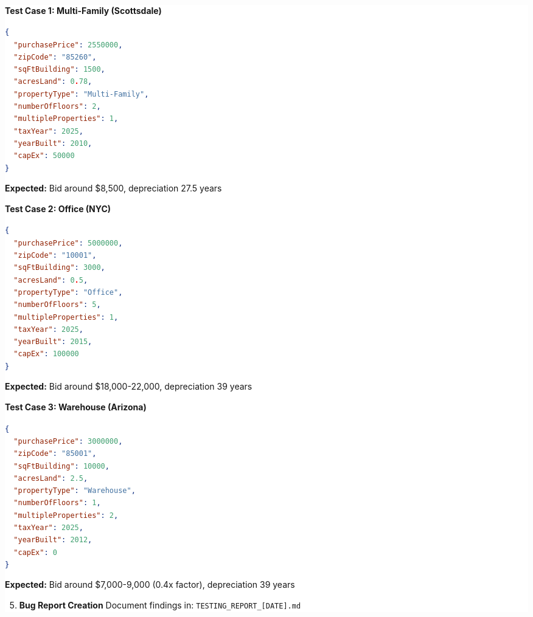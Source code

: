    **Test Case 1: Multi-Family (Scottsdale)**
   ```json
   {
     "purchasePrice": 2550000,
     "zipCode": "85260",
     "sqFtBuilding": 1500,
     "acresLand": 0.78,
     "propertyType": "Multi-Family",
     "numberOfFloors": 2,
     "multipleProperties": 1,
     "taxYear": 2025,
     "yearBuilt": 2010,
     "capEx": 50000
   }
   ```
   **Expected:** Bid around $8,500, depreciation 27.5 years

   **Test Case 2: Office (NYC)**
   ```json
   {
     "purchasePrice": 5000000,
     "zipCode": "10001",
     "sqFtBuilding": 3000,
     "acresLand": 0.5,
     "propertyType": "Office",
     "numberOfFloors": 5,
     "multipleProperties": 1,
     "taxYear": 2025,
     "yearBuilt": 2015,
     "capEx": 100000
   }
   ```
   **Expected:** Bid around $18,000-22,000, depreciation 39 years

   **Test Case 3: Warehouse (Arizona)**
   ```json
   {
     "purchasePrice": 3000000,
     "zipCode": "85001",
     "sqFtBuilding": 10000,
     "acresLand": 2.5,
     "propertyType": "Warehouse",
     "numberOfFloors": 1,
     "multipleProperties": 2,
     "taxYear": 2025,
     "yearBuilt": 2012,
     "capEx": 0
   }
   ```
   **Expected:** Bid around $7,000-9,000 (0.4x factor), depreciation 39 years

5. **Bug Report Creation**
   Document findings in: `TESTING_REPORT_[DATE].md`
